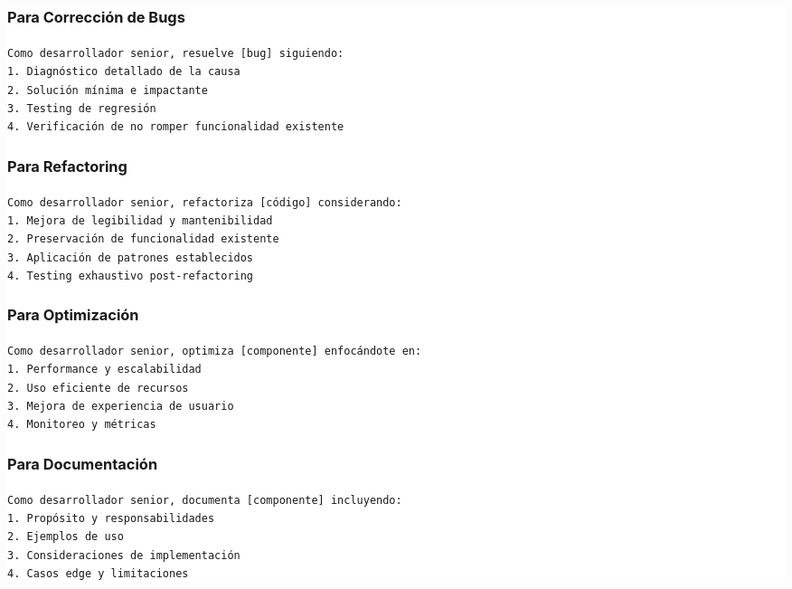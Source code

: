 ### Para Corrección de Bugs

```
Como desarrollador senior, resuelve [bug] siguiendo:
1. Diagnóstico detallado de la causa
2. Solución mínima e impactante
3. Testing de regresión
4. Verificación de no romper funcionalidad existente
```

### Para Refactoring

```
Como desarrollador senior, refactoriza [código] considerando:
1. Mejora de legibilidad y mantenibilidad
2. Preservación de funcionalidad existente
3. Aplicación de patrones establecidos
4. Testing exhaustivo post-refactoring
```

### Para Optimización

```
Como desarrollador senior, optimiza [componente] enfocándote en:
1. Performance y escalabilidad
2. Uso eficiente de recursos
3. Mejora de experiencia de usuario
4. Monitoreo y métricas
```

### Para Documentación

```
Como desarrollador senior, documenta [componente] incluyendo:
1. Propósito y responsabilidades
2. Ejemplos de uso
3. Consideraciones de implementación
4. Casos edge y limitaciones
```

